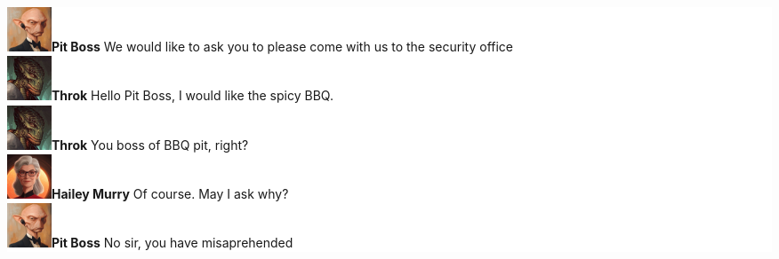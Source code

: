 <img src="../images/auto/security_guard.png" alt="Pit Boss" width="50" height="50">**Pit Boss** We would like to ask you to please come with us to the security office<br />
<img src="../images/auto/Throk.png" alt="Throk" width="50" height="50">**Throk** Hello Pit Boss, I would like the spicy BBQ.<br />
<img src="../images/auto/Throk.png" alt="Throk" width="50" height="50">**Throk** You boss of BBQ pit, right?<br />
<img src="../images/auto/Hailey_Murry.png" alt="Hailey Murry" width="50" height="50">**Hailey Murry** Of course. May I ask why? <br />
<img src="../images/auto/security_guard.png" alt="Pit Boss" width="50" height="50">**Pit Boss** No sir, you have misaprehended<br />